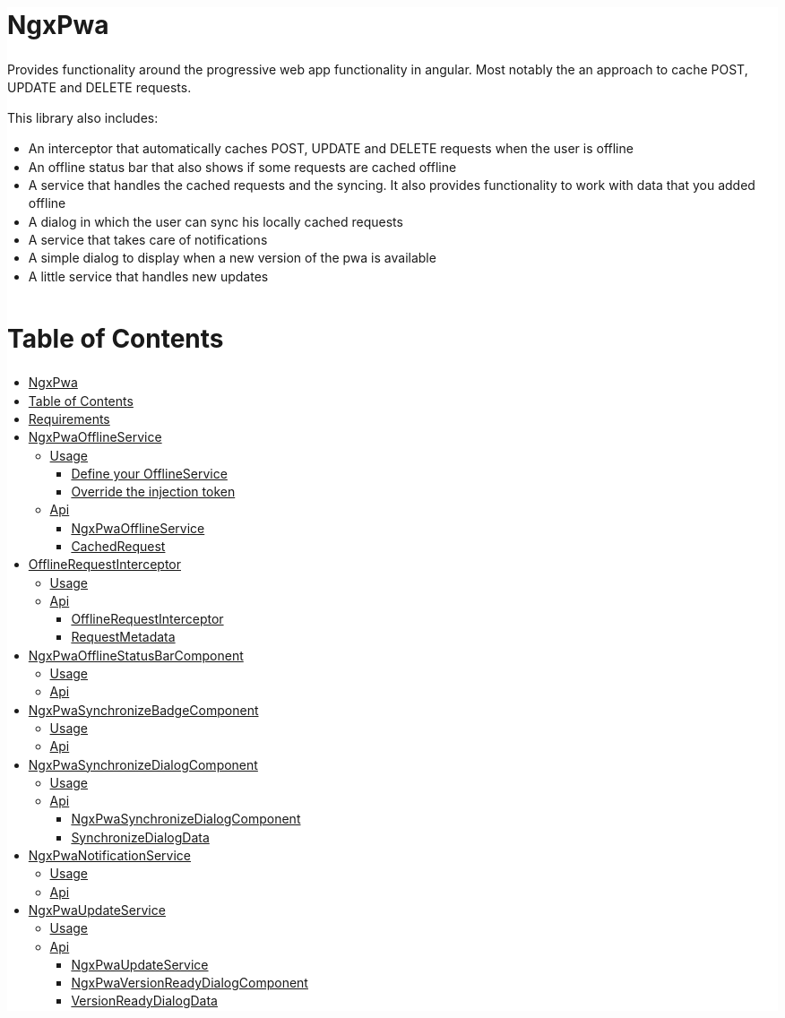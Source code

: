 # NgxPwa

Provides functionality around the progressive web app functionality in angular.
Most notably the an approach to cache POST, UPDATE and DELETE requests.

This library also includes:
- An interceptor that automatically caches POST, UPDATE and DELETE requests when the user is offline
- An offline status bar that also shows if some requests are cached offline
- A service that handles the cached requests and the syncing. It also provides functionality to work with data that you added offline
- A dialog in which the user can sync his locally cached requests
- A service that takes care of notifications
- A simple dialog to display when a new version of the pwa is available
- A little service that handles new updates

# Table of Contents
- [NgxPwa](#ngxpwa)
- [Table of Contents](#table-of-contents)
- [Requirements](#requirements)
- [NgxPwaOfflineService](#ngxpwaofflineservice)
  - [Usage](#usage)
    - [Define your OfflineService](#define-your-offlineservice)
    - [Override the injection token](#override-the-injection-token)
  - [Api](#api)
    - [NgxPwaOfflineService](#ngxpwaofflineservice-1)
    - [CachedRequest](#cachedrequest)
- [OfflineRequestInterceptor](#offlinerequestinterceptor)
  - [Usage](#usage-1)
  - [Api](#api-1)
    - [OfflineRequestInterceptor](#offlinerequestinterceptor-1)
    - [RequestMetadata](#requestmetadata)
- [NgxPwaOfflineStatusBarComponent](#ngxpwaofflinestatusbarcomponent)
  - [Usage](#usage-2)
  - [Api](#api-2)
- [NgxPwaSynchronizeBadgeComponent](#ngxpwasynchronizebadgecomponent)
  - [Usage](#usage-3)
  - [Api](#api-3)
- [NgxPwaSynchronizeDialogComponent](#ngxpwasynchronizedialogcomponent)
  - [Usage](#usage-4)
  - [Api](#api-4)
    - [NgxPwaSynchronizeDialogComponent](#ngxpwasynchronizedialogcomponent-1)
    - [SynchronizeDialogData](#synchronizedialogdata)
- [NgxPwaNotificationService](#ngxpwanotificationservice)
  - [Usage](#usage-5)
  - [Api](#api-5)
- [NgxPwaUpdateService](#ngxpwaupdateservice)
  - [Usage](#usage-6)
  - [Api](#api-6)
    - [NgxPwaUpdateService](#ngxpwaupdateservice-1)
    - [NgxPwaVersionReadyDialogComponent](#ngxpwaversionreadydialogcomponent)
    - [VersionReadyDialogData](#versionreadydialogdata)
